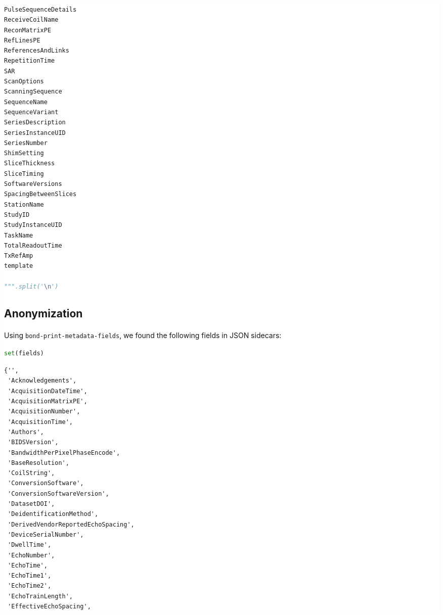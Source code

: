 ```python
PulseSequenceDetails
ReceiveCoilName
ReconMatrixPE
RefLinesPE
ReferencesAndLinks
RepetitionTime
SAR
ScanOptions
ScanningSequence
SequenceName
SequenceVariant
SeriesDescription
SeriesInstanceUID
SeriesNumber
ShimSetting
SliceThickness
SliceTiming
SoftwareVersions
SpacingBetweenSlices
StationName
StudyID
StudyInstanceUID
TaskName
TotalReadoutTime
TxRefAmp
template

""".split('\n')
```

## Anonymization

Using `bond-print-metadata-fields`, we found the following fields in JSON sidecars:


```python
set(fields)
```




    {'',
     'Acknowledgements',
     'AcquisitionDateTime',
     'AcquisitionMatrixPE',
     'AcquisitionNumber',
     'AcquisitionTime',
     'Authors',
     'BIDSVersion',
     'BandwidthPerPixelPhaseEncode',
     'BaseResolution',
     'CoilString',
     'ConversionSoftware',
     'ConversionSoftwareVersion',
     'DatasetDOI',
     'DeidentificationMethod',
     'DerivedVendorReportedEchoSpacing',
     'DeviceSerialNumber',
     'DwellTime',
     'EchoNumber',
     'EchoTime',
     'EchoTime1',
     'EchoTime2',
     'EchoTrainLength',
     'EffectiveEchoSpacing',